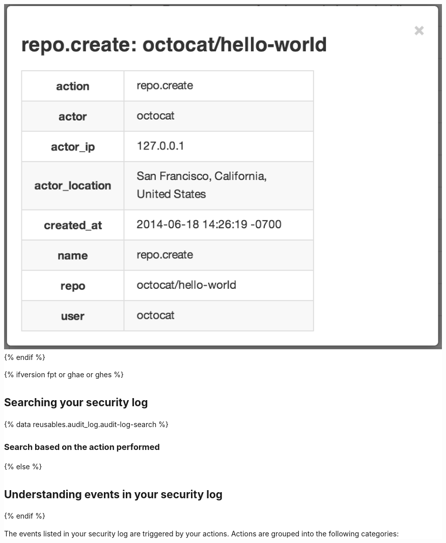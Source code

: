   ![Security log](/assets/images/help/settings/user_security_history_action.png)
{% endif %}

{% ifversion fpt or ghae or ghes %}
## Searching your security log

{% data reusables.audit_log.audit-log-search %}

### Search based on the action performed
{% else %}
## Understanding events in your security log
{% endif %}

The events listed in your security log are triggered by your actions. Actions are grouped into the following categories:
